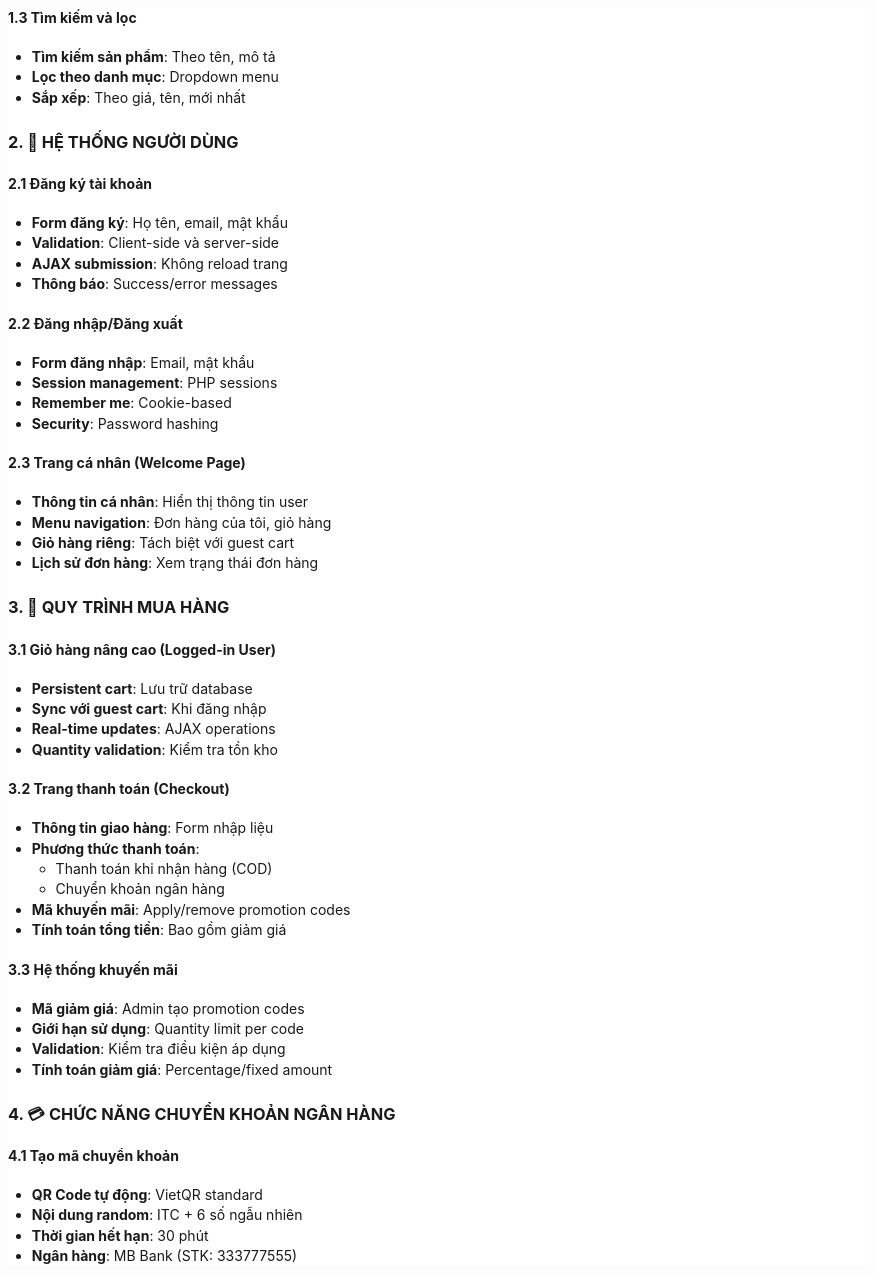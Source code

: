 #### 1.3 Tìm kiếm và lọc
- **Tìm kiếm sản phẩm**: Theo tên, mô tả
- **Lọc theo danh mục**: Dropdown menu
- **Sắp xếp**: Theo giá, tên, mới nhất

### 2. 👤 HỆ THỐNG NGƯỜI DÙNG

#### 2.1 Đăng ký tài khoản
- **Form đăng ký**: Họ tên, email, mật khẩu
- **Validation**: Client-side và server-side
- **AJAX submission**: Không reload trang
- **Thông báo**: Success/error messages

#### 2.2 Đăng nhập/Đăng xuất
- **Form đăng nhập**: Email, mật khẩu
- **Session management**: PHP sessions
- **Remember me**: Cookie-based
- **Security**: Password hashing

#### 2.3 Trang cá nhân (Welcome Page)
- **Thông tin cá nhân**: Hiển thị thông tin user
- **Menu navigation**: Đơn hàng của tôi, giỏ hàng
- **Giỏ hàng riêng**: Tách biệt với guest cart
- **Lịch sử đơn hàng**: Xem trạng thái đơn hàng

### 3. 🛒 QUY TRÌNH MUA HÀNG

#### 3.1 Giỏ hàng nâng cao (Logged-in User)
- **Persistent cart**: Lưu trữ database
- **Sync với guest cart**: Khi đăng nhập
- **Real-time updates**: AJAX operations
- **Quantity validation**: Kiểm tra tồn kho

#### 3.2 Trang thanh toán (Checkout)
- **Thông tin giao hàng**: Form nhập liệu
- **Phương thức thanh toán**:
  - Thanh toán khi nhận hàng (COD)
  - Chuyển khoản ngân hàng
- **Mã khuyến mãi**: Apply/remove promotion codes
- **Tính toán tổng tiền**: Bao gồm giảm giá

#### 3.3 Hệ thống khuyến mãi
- **Mã giảm giá**: Admin tạo promotion codes
- **Giới hạn sử dụng**: Quantity limit per code
- **Validation**: Kiểm tra điều kiện áp dụng
- **Tính toán giảm giá**: Percentage/fixed amount

### 4. 💳 CHỨC NĂNG CHUYỂN KHOẢN NGÂN HÀNG

#### 4.1 Tạo mã chuyển khoản
- **QR Code tự động**: VietQR standard
- **Nội dung random**: ITC + 6 số ngẫu nhiên
- **Thời gian hết hạn**: 30 phút
- **Ngân hàng**: MB Bank (STK: 333777555)

